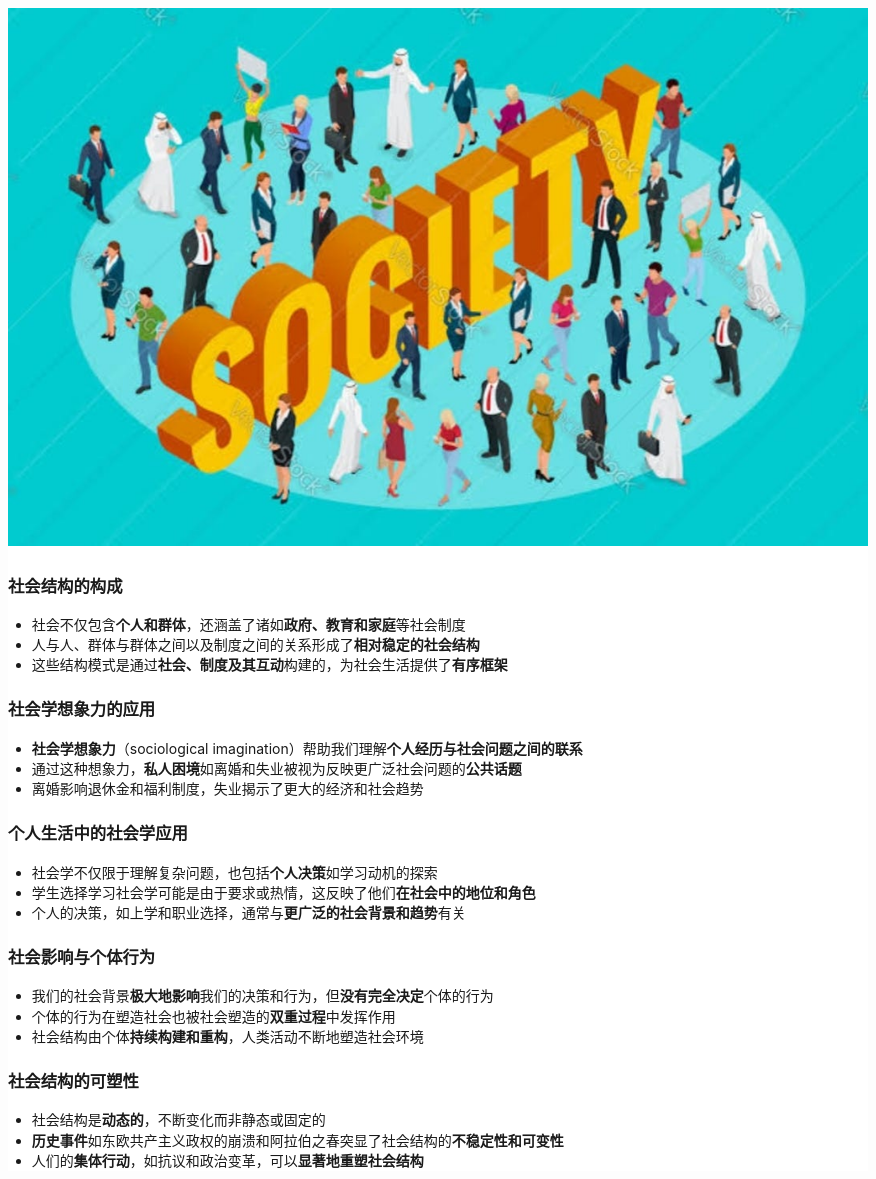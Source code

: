 ![](images/2024-04-15-10-29-54.png)

### 社会结构的构成
- 社会不仅包含**个人和群体**，还涵盖了诸如**政府、教育和家庭**等社会制度
- 人与人、群体与群体之间以及制度之间的关系形成了**相对稳定的社会结构**
- 这些结构模式是通过**社会、制度及其互动**构建的，为社会生活提供了**有序框架**

### 社会学想象力的应用
- **社会学想象力**（sociological imagination）帮助我们理解**个人经历与社会问题之间的联系**
- 通过这种想象力，**私人困境**如离婚和失业被视为反映更广泛社会问题的**公共话题**
- 离婚影响退休金和福利制度，失业揭示了更大的经济和社会趋势

### 个人生活中的社会学应用
- 社会学不仅限于理解复杂问题，也包括**个人决策**如学习动机的探索
- 学生选择学习社会学可能是由于要求或热情，这反映了他们**在社会中的地位和角色**
- 个人的决策，如上学和职业选择，通常与**更广泛的社会背景和趋势**有关

### 社会影响与个体行为
- 我们的社会背景**极大地影响**我们的决策和行为，但**没有完全决定**个体的行为
- 个体的行为在塑造社会也被社会塑造的**双重过程**中发挥作用
- 社会结构由个体**持续构建和重构**，人类活动不断地塑造社会环境

### 社会结构的可塑性
- 社会结构是**动态的**，不断变化而非静态或固定的
- **历史事件**如东欧共产主义政权的崩溃和阿拉伯之春突显了社会结构的**不稳定性和可变性**
- 人们的**集体行动**，如抗议和政治变革，可以**显著地重塑社会结构**